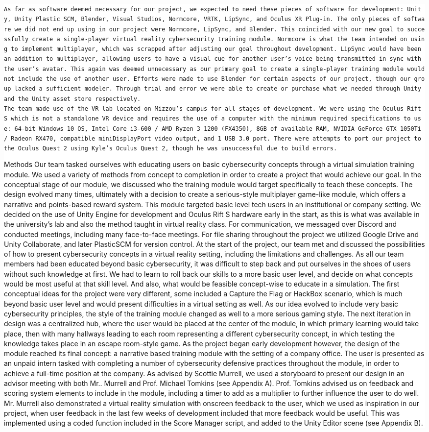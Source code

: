 	As far as software deemed necessary for our project, we expected to need these pieces of software for development: Unity, Unity Plastic SCM, Blender, Visual Studios, Normcore, VRTK, LipSync, and Oculus XR Plug-in. The only pieces of software we did not end up using in our project were Normcore, LipSync, and Blender. This coincided with our new goal to successfully create a single-player virtual reality cybersecurity training module. Normcore is what the team intended on using to implement multiplayer, which was scrapped after adjusting our goal throughout development. LipSync would have been an addition to multiplayer, allowing users to have a visual cue for another user’s voice being transmitted in sync with the user’s avatar. This again was deemed unnecessary as our primary goal to create a single-player training module would not include the use of another user. Efforts were made to use Blender for certain aspects of our project, though our group lacked a sufficient modeler. Through trial and error we were able to create or purchase what we needed through Unity and the Unity asset store respectively. 
	The team made use of the VR lab located on Mizzou’s campus for all stages of development. We were using the Oculus Rift S which is not a standalone VR device and requires the use of a computer with the minimum required specifications to use: 64-bit Windows 10 OS, Intel Core i3-600 / AMD Ryzen 3 1200 (FX4350), 8GB of available RAM, NVIDIA GeForce GTX 1050Ti / Radeon RX470, compatible miniDisplayPort video output, and 1 USB 3.0 port. There were attempts to port our project to the Oculus Quest 2 using Kyle’s Oculus Quest 2, though he was unsuccessful due to build errors. 
Methods
Our team tasked ourselves with educating users on basic cybersecurity concepts through a virtual simulation training module. We used a variety of methods from concept to completion in order to create a project that would achieve our goal. In the conceptual stage of our module, we discussed who the training module would target specifically to teach these concepts. The design evolved many times, ultimately with a decision to create a serious-style multiplayer game-like module, which offers a narrative and points-based reward system. This module targeted basic level tech users in an institutional or company setting. We decided on the use of Unity Engine for development and Oculus Rift S hardware early in the start, as this is what was available in the university’s lab and also the method taught in virtual reality class. For communication, we messaged over Discord and conducted meetings, including many face-to-face meetings. For file sharing throughout the project we utilized Google Drive and Unity Collaborate, and later PlasticSCM for version control.
At the start of the project, our team met and discussed the possibilities of how to present cybersecurity concepts in a virtual reality setting, including the limitations and challenges. As all our team members had been educated beyond basic cybersecurity, it was difficult to step back and put ourselves in the shoes of users without such knowledge at first. We had to learn to roll back our skills to a more basic user level, and decide on what concepts would be most useful at that skill level. And also, what would be feasible concept-wise to educate in a simulation. The first conceptual ideas for the project were very different, some included a Capture the Flag or HackBox scenario, which is much beyond basic user level and would present difficulties in a virtual setting as well. As our idea evolved to include very basic cybersecurity principles, the style of the training module changed as well to a more serious gaming style. The next iteration in design was a centralized hub, where the user would be placed at the center of the module, in which primary learning would take place, then with many hallways leading to each room representing a different cybersecurity concept, in which testing the knowledge takes place in an escape room-style game. As the project began early development however, the design of the module reached its final concept: a narrative based training module with the setting of a company office. The user is presented as an unpaid intern tasked with completing a number of cybersecurity defensive practices throughout the module, in order to achieve a full-time position at the company. As advised by Scottie Murrell, we used a storyboard to present our design in an advisor meeting with both Mr.. Murrell and Prof. Michael Tomkins (see Appendix A). Prof. Tomkins advised us on feedback and scoring system elements to include in the module, including a timer to add as a multiplier to further influence the user to do well. Mr. Murrell also demonstrated a virtual reality simulation with onscreen feedback to the user, which we used as inspiration in our project, when user feedback in the last few weeks of development included that more feedback would be useful. This was implemented using a coded function included in the Score Manager script, and added to the Unity Editor scene (see Appendix B).
